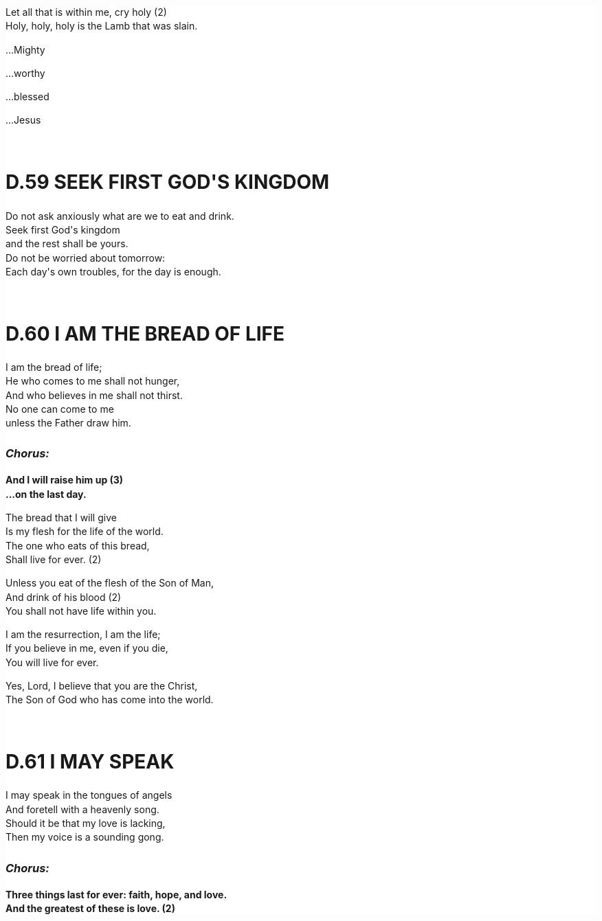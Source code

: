 Let all that is within me, cry holy (2)<br>
Holy, holy, holy is the Lamb that was slain.<br>

...Mighty<br>

...worthy<br>

...blessed<br>

...Jesus<br>
<br>
# D.59<span> SEEK FIRST GOD'S KINGDOM<br>

Do not ask anxiously what are we to eat and drink.<br>
Seek first God's kingdom<br>
and the rest shall be yours.<br>
Do not be worried about tomorrow:<br>
Each day's own troubles, for the day is enough.<br>
<br>
# D.60<span> I AM THE BREAD OF LIFE<br>

I am the bread of life;<br>
He who comes to me shall not hunger,<br>
And who believes in me shall not thirst.<br>
No one can come to me<br>
unless the Father draw him.<br>
### ***Chorus:***<br>
**And I will raise him up (3)**<br>
**...on the last day.**<br>

The bread that I will give<br>
Is my flesh for the life of the world.<br>
The one who eats of this bread,<br>
Shall live for ever. (2)<br>

Unless you eat of the flesh of the Son of Man,<br>
And drink of his blood (2)<br>
You shall not have life within you.<br>

I am the resurrection, I am the life;<br>
If you believe in me, even if you die,<br>
You will live for ever.<br>

Yes, Lord, I believe that you are the Christ,<br>
The Son of God who has come into the world.<br>
<br>
# D.61<span> I MAY SPEAK<br>

I may speak in the tongues of angels<br>
And foretell with a heavenly song.<br>
Should it be that my love is lacking,<br>
Then my voice is a sounding gong.<br>
### ***Chorus:***<br>
**Three things last for ever: faith, hope, and love.**<br>
**And the greatest of these is love. (2)**<br>
